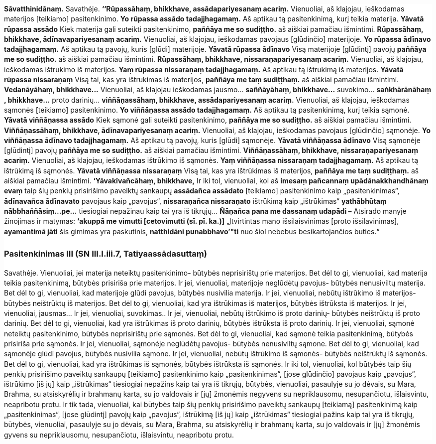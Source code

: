 **Sāvatthinidānaṃ.** Savathėje. **‘‘Rūpassāhaṃ, bhikkhave, assādapariyesanaṃ acariṃ.** Vienuoliai, aš klajojau, ieškodamas materijos \[teikiamo] pasitenkinimo. **Yo rūpassa assādo tadajjhagamaṃ.** Aš aptikau tą pasitenkinimą, kurį teikia materija.  **Yāvatā rūpassa assādo** Kiek materija gali suteikti pasitenkinimo, **paññāya me so sudiṭṭho.** aš aiškiai pamačiau išmintimi. **Rūpassāhaṃ, bhikkhave, ādīnavapariyesanaṃ acariṃ.** Vienuoliai, aš klajojau, ieškodamas pavojaus \[glūdinčio] materijoje. **Yo rūpassa ādīnavo tadajjhagamaṃ.** Aš aptikau tą pavojų, kuris \[glūdi] materijoje. **Yāvatā rūpassa ādīnavo** Visą materijoje \[glūdintį] pavojų **paññāya me so sudiṭṭho.** aš aiškiai pamačiau išmintimi. **Rūpassāhaṃ, bhikkhave, nissaraṇapariyesanaṃ acariṃ.**  Vienuoliai, aš klajojau, ieškodamas ištrūkimo iš materijos. **Yaṃ rūpassa nissaraṇaṃ tadajjhagamaṃ.** Aš aptikau tą ištrūkimą iš materijos. **Yāvatā rūpassa nissaraṇaṃ** Visą tai, kas yra ištrūkimas iš materijos, **paññāya me taṃ sudiṭṭhaṃ.** aš aiškiai pamačiau išmintimi. **Vedanāyāhaṃ, bhikkhave...** Vienuoliai, aš klajojau ieškodamas jausmo... **saññāyāhaṃ, bhikkhave...** suvokimo... **saṅkhārānāhaṃ , bhikkhave...** proto darinių... **viññāṇassāhaṃ, bhikkhave, assādapariyesanaṃ acariṃ.**  Vienuoliai, aš klajojau, ieškodamas sąmonės \[teikiamo] pasitenkinimo. **Yo viññāṇassa assādo tadajjhagamaṃ.** Aš aptikau tą pasitenkinimą, kurį teikia sąmonė. **Yāvatā viññāṇassa assādo** Kiek sąmonė gali suteikti pasitenkinimo, **paññāya me so sudiṭṭho.** aš aiškiai pamačiau išmintimi. **Viññāṇassāhaṃ, bhikkhave, ādīnavapariyesanaṃ acariṃ.** Vienuoliai, aš klajojau, ieškodamas pavojaus \[glūdinčio] sąmonėje. **Yo viññāṇassa ādīnavo tadajjhagamaṃ.** Aš aptikau tą pavojų, kuris \[glūdi] sąmonėje. **Yāvatā viññāṇassa ādīnavo** Visą sąmonėje \[glūdintį] pavojų **paññāya me so sudiṭṭho.** aš aiškiai pamačiau išmintimi. **Viññāṇassāhaṃ, bhikkhave, nissaraṇapariyesanaṃ acariṃ.**  Vienuoliai, aš klajojau, ieškodamas ištrūkimo iš sąmonės. **Yaṃ viññāṇassa nissaraṇaṃ tadajjhagamaṃ.** Aš aptikau tą ištrūkimą iš sąmonės. **Yāvatā viññāṇassa nissaraṇaṃ** Visą tai, kas yra ištrūkimas iš materijos, **paññāya me taṃ sudiṭṭhaṃ.** aš aiškiai pamačiau išmintimi. **‘Yāvakīvañcāhaṃ, bhikkhave,**  Ir iki tol, vienuoliai, kol aš **imesaṃ pañcannaṃ upādānakkhandhānaṃ evaṃ** taip šių penkių prisirišimo paveiktų sankaupų **assādañca assādato** \[teikiamo] pasitenkinimo kaip „pasitenkinimas“, **ādīnavañca ādīnavato** pavojaus kaip „pavojus“, **nissaraṇañca nissaraṇato** ištrūkimą kaip „ištrūkimas“ **yathābhūtaṃ nābbhaññāsiṃ...pe...** tiesiogiai nepažinau kaip tai yra iš tikrųjų... **Ñāṇañca pana me dassanaṃ udapādi –** Atsirado manyje žinojimas ir matymas: **‘akuppā me vimutti \[cetovimutti (sī. pī. ka.)]** „Įtvirtintas mano išsilaisvinimas \[proto išsilavinimas], **ayamantimā jāti** šis gimimas yra paskutinis, **natthidāni punabbhavo’"ti** nuo šiol nebebus besikartojančios būties.“

### Pasitenkinimas III (SN III.I.iii.7, Tatiyaassādasuttaṃ)

Savathėje. 
Vienuoliai, jei materija neteiktų pasitenkinimo- būtybės neprisirištų prie materijos. Bet dėl to gi, vienuoliai, kad materija teikia pasitenkinimą, būtybės prisiriša prie materijos. Ir jei, vienuoliai, materijoje neglūdėtų pavojus- būtybės nenusiviltų materija. Bet dėl to gi, vienuoliai, kad materijoje glūdi pavojus, būtybės nusivilia materija. Ir jei, vienuoliai, nebūtų ištrūkimo iš materijos- būtybės neištrūktų iš materijos. Bet dėl to gi, vienuoliai, kad yra ištrūkimas iš materijos, būtybės ištrūksta iš materijos. Ir jei, vienuoliai, jausmas... Ir jei, vienuoliai, suvokimas.. Ir jei, vienuoliai, nebūtų ištrūkimo iš proto darinių- būtybės neištrūktų iš proto darinių. Bet dėl to gi, vienuoliai, kad yra ištrūkimas iš proto darinių, būtybės ištrūksta iš proto darinių. Ir jei, vienuoliai, sąmonė neteiktų pasitenkinimo, būtybės neprisirištų prie sąmonės. Bet dėl to gi, vienuoliai, kad sąmonė teikia pasitenkinimą, būtybės prisiriša prie sąmonės. Ir jei, vienuoliai, sąmonėje neglūdėtų pavojus- būtybės nenusiviltų sąmone. Bet dėl to gi, vienuoliai, kad sąmonėje glūdi pavojus, būtybės nusivilia sąmone. Ir jei, vienuoliai, nebūtų ištrūkimo iš sąmonės- būtybės neištrūktų iš sąmonės. Bet dėl to gi, vienuoliai, kad yra ištrūkimas iš sąmonės, būtybės ištrūksta iš sąmonės.
Ir iki tol, vienuoliai, kol būtybės taip šių penkių prisirišimo paveiktų sankaupų \[teikiamo] pasitenkinimo kaip „pasitenkinimas“, \[jose glūdinčio] pavojaus kaip „pavojus“, ištrūkimo \[iš jų] kaip „ištrūkimas“ tiesiogiai nepažins kaip tai yra iš tikrųjų, būtybės, vienuoliai, pasaulyje su jo dėvais, su Mara, Brahma, su atsiskyrėlių ir brahmanų karta, su jo valdovais ir \[jų] žmonėmis negyvens su nepriklausomu, nesupančiotu, išlaisvintu, neapribotu protu. Ir tik tada, vienuoliai, kai būtybės taip šių penkių prisirišimo paveiktų sankaupų \[teikiamą] pasitenkinimą kaip „pasitenkinimas“, \[jose glūdintį] pavojų kaip „pavojus“, ištrūkimą \[iš jų] kaip „ištrūkimas“ tiesiogiai pažins kaip tai yra iš tikrųjų, būtybės, vienuoliai, pasaulyje su jo dėvais, su Mara, Brahma, su atsiskyrėlių ir brahmanų karta, su jo valdovais ir \[jų] žmonėmis gyvens su nepriklausomu, nesupančiotu, išlaisvintu, neapribotu protu.
